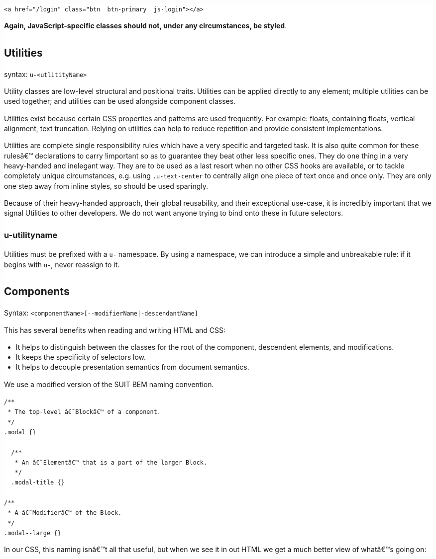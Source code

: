 ```
<a href="/login" class="btn  btn-primary  js-login"></a>
```

**Again, JavaScript-specific classes should not, under any circumstances, be styled**.


## Utilities

syntax: `u-<utlitityName>`

Utility classes are low-level structural and positional traits. Utilities can be applied directly
to any element; multiple utilities can be used together; and utilities can be used alongside
component classes.

Utilities exist because certain CSS properties and patterns are used frequently.
For example: floats, containing floats, vertical alignment, text truncation. Relying on utilities
can help to reduce repetition and provide consistent implementations.

Utilities are complete single responsibility rules which have a very specific and targeted task.
It is also quite common for these rulesâ€™ declarations to carry !important so as to guarantee
they beat other less specific ones. They do one thing in a very heavy-handed and inelegant way.
They are to be used as a last resort when no other CSS hooks are available, or to tackle
completely unique circumstances, e.g. using `.u-text-center` to centrally align one piece of text
once and once only. They are only one step away from inline styles, so should be used sparingly.

Because of their heavy-handed approach, their global reusability, and their exceptional use-case,
it is incredibly important that we signal Utilities to other developers. We do not want anyone
trying to bind onto these in future selectors.

### u-utilityname

Utilities must be prefixed with a `u-` namespace. By using a namespace, we can introduce a simple
and unbreakable rule: if it begins with `u-`, never reassign to it.


## Components

Syntax: `<componentName>[--modifierName|-descendantName]`

This has several benefits when reading and writing HTML and CSS:

* It helps to distinguish between the classes for the root of the component, descendent elements,
  and modifications.
* It keeps the specificity of selectors low.
* It helps to decouple presentation semantics from document semantics.

We use a modified version of the SUIT BEM naming convention.

```
/**
 * The top-level â€˜Blockâ€™ of a component.
 */
.modal {}

  /**
   * An â€˜Elementâ€™ that is a part of the larger Block.
   */
  .modal-title {}

/**
 * A â€˜Modifierâ€™ of the Block.
 */
.modal--large {}
```  
In our CSS, this naming isnâ€™t all that useful, but when we see it in out HTML we get a much
better view of whatâ€™s going on:

